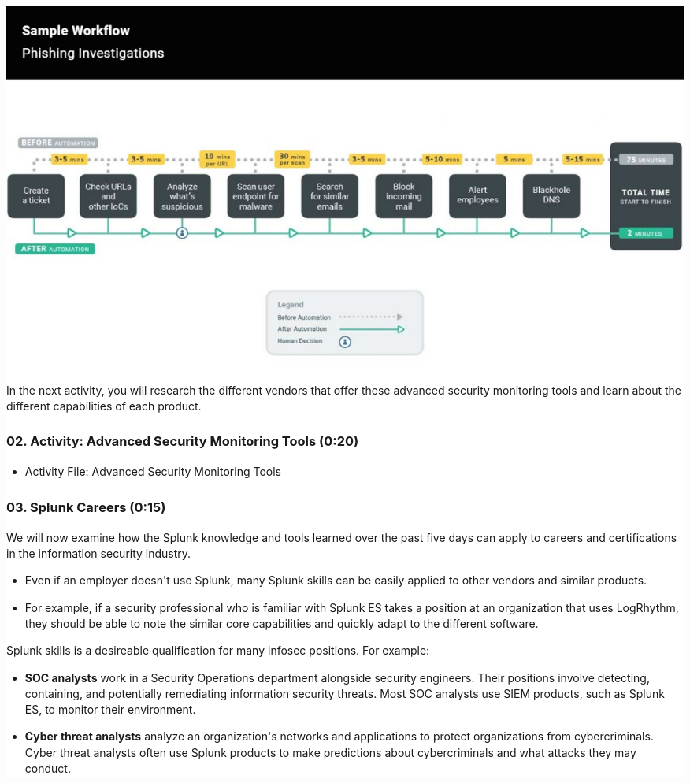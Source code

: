    ![SOAR](images/SOAR.jpg)
             
        
In the next activity, you will research the different vendors that offer these advanced security monitoring tools and learn about the different capabilities of each product.
 

### 02. Activity: Advanced Security Monitoring Tools (0:20)


- [Activity File: Advanced Security Monitoring Tools](activities/05-Advanced-Security-Monitoring/Unsolved/README.md)


### 03. Splunk Careers  (0:15)

We will now examine how the Splunk knowledge and tools learned over the past five days can apply to careers and certifications in the information security industry. 

  - Even if an employer doesn't use Splunk, many Splunk skills can be easily applied to other vendors and similar products.

  - For example, if a security professional who is familiar with Splunk ES takes a position at an organization that uses LogRhythm, they should be able to note the similar core capabilities and quickly adapt to the different software. 
    
Splunk skills is a desireable qualification for many infosec positions. For example: 

  - **SOC analysts** work in a Security Operations department alongside security engineers. Their positions involve detecting, containing, and potentially remediating information security threats. Most SOC analysts use SIEM products, such as Splunk ES, to monitor their environment.
  
  - **Cyber threat analysts** analyze an organization's networks and applications to protect organizations from cybercriminals. Cyber threat analysts often use Splunk products to make predictions about cybercriminals and what attacks they may conduct.
  